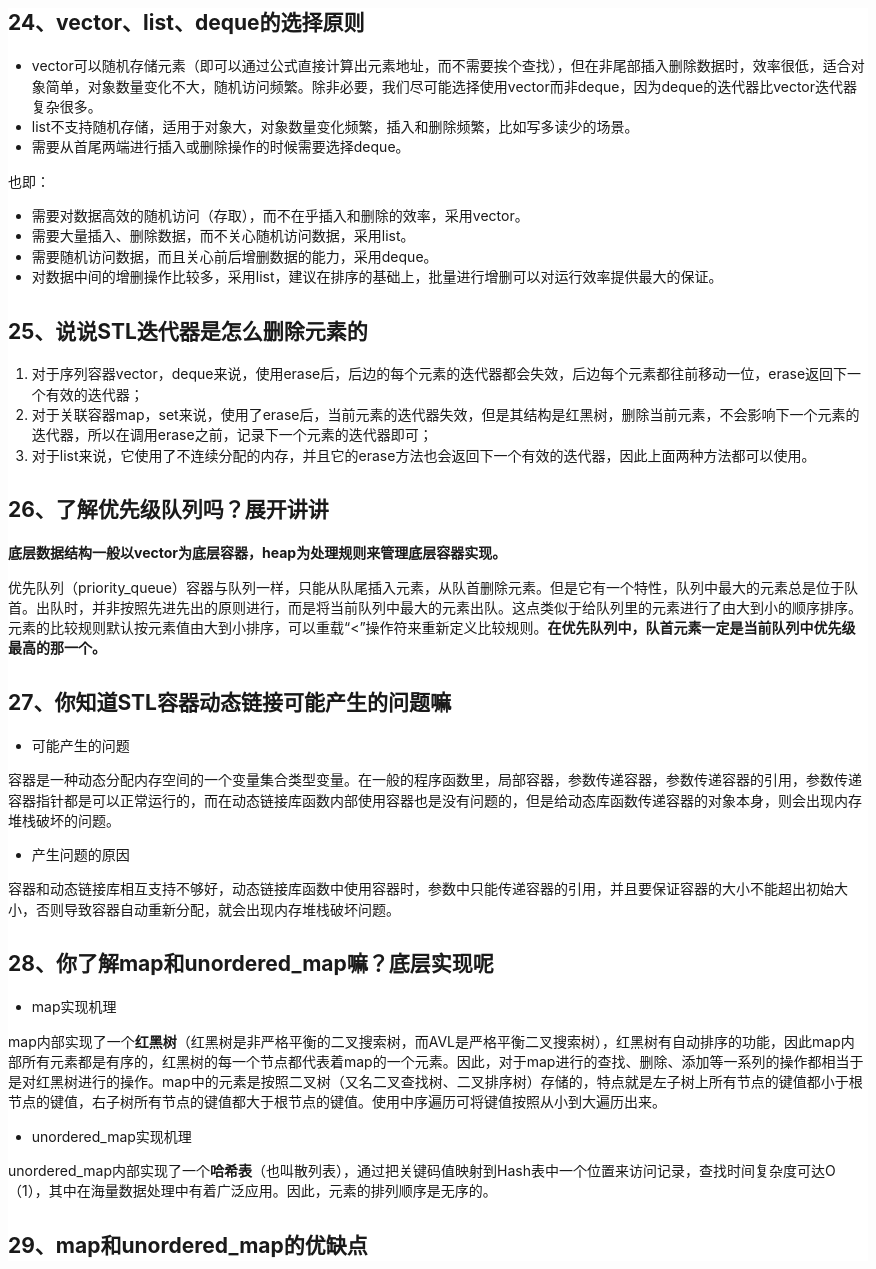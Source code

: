## 24、vector、list、deque的选择原则

- vector可以随机存储元素（即可以通过公式直接计算出元素地址，而不需要挨个查找），但在非尾部插入删除数据时，效率很低，适合对象简单，对象数量变化不大，随机访问频繁。除非必要，我们尽可能选择使用vector而非deque，因为deque的迭代器比vector迭代器复杂很多。
- list不支持随机存储，适用于对象大，对象数量变化频繁，插入和删除频繁，比如写多读少的场景。
- 需要从首尾两端进行插入或删除操作的时候需要选择deque。

也即：

- 需要对数据高效的随机访问（存取），而不在乎插入和删除的效率，采用vector。
- 需要大量插入、删除数据，而不关心随机访问数据，采用list。
- 需要随机访问数据，而且关心前后增删数据的能力，采用deque。
- 对数据中间的增删操作比较多，采用list，建议在排序的基础上，批量进行增删可以对运行效率提供最大的保证。

## 25、说说STL迭代器是怎么删除元素的

1. 对于序列容器vector，deque来说，使用erase后，后边的每个元素的迭代器都会失效，后边每个元素都往前移动一位，erase返回下一个有效的迭代器；
2. 对于关联容器map，set来说，使用了erase后，当前元素的迭代器失效，但是其结构是红黑树，删除当前元素，不会影响下一个元素的迭代器，所以在调用erase之前，记录下一个元素的迭代器即可；
3. 对于list来说，它使用了不连续分配的内存，并且它的erase方法也会返回下一个有效的迭代器，因此上面两种方法都可以使用。

## 26、了解优先级队列吗？展开讲讲

**底层数据结构一般以vector为底层容器，heap为处理规则来管理底层容器实现。**

优先队列（priority_queue）容器与队列一样，只能从队尾插入元素，从队首删除元素。但是它有一个特性，队列中最大的元素总是位于队首。出队时，并非按照先进先出的原则进行，而是将当前队列中最大的元素出队。这点类似于给队列里的元素进行了由大到小的顺序排序。元素的比较规则默认按元素值由大到小排序，可以重载“<”操作符来重新定义比较规则。**在优先队列中，队首元素一定是当前队列中优先级最高的那一个。**

## 27、你知道STL容器动态链接可能产生的问题嘛

- 可能产生的问题

容器是一种动态分配内存空间的一个变量集合类型变量。在一般的程序函数里，局部容器，参数传递容器，参数传递容器的引用，参数传递容器指针都是可以正常运行的，而在动态链接库函数内部使用容器也是没有问题的，但是给动态库函数传递容器的对象本身，则会出现内存堆栈破坏的问题。

- 产生问题的原因 

容器和动态链接库相互支持不够好，动态链接库函数中使用容器时，参数中只能传递容器的引用，并且要保证容器的大小不能超出初始大小，否则导致容器自动重新分配，就会出现内存堆栈破坏问题。

## 28、你了解map和unordered_map嘛？底层实现呢

- map实现机理

map内部实现了一个**红黑树**（红黑树是非严格平衡的二叉搜索树，而AVL是严格平衡二叉搜索树），红黑树有自动排序的功能，因此map内部所有元素都是有序的，红黑树的每一个节点都代表着map的一个元素。因此，对于map进行的查找、删除、添加等一系列的操作都相当于是对红黑树进行的操作。map中的元素是按照二叉树（又名二叉查找树、二叉排序树）存储的，特点就是左子树上所有节点的键值都小于根节点的键值，右子树所有节点的键值都大于根节点的键值。使用中序遍历可将键值按照从小到大遍历出来。

- unordered_map实现机理

unordered_map内部实现了一个**哈希表**（也叫散列表），通过把关键码值映射到Hash表中一个位置来访问记录，查找时间复杂度可达O（1），其中在海量数据处理中有着广泛应用。因此，元素的排列顺序是无序的。

## 29、map和unordered_map的优缺点
